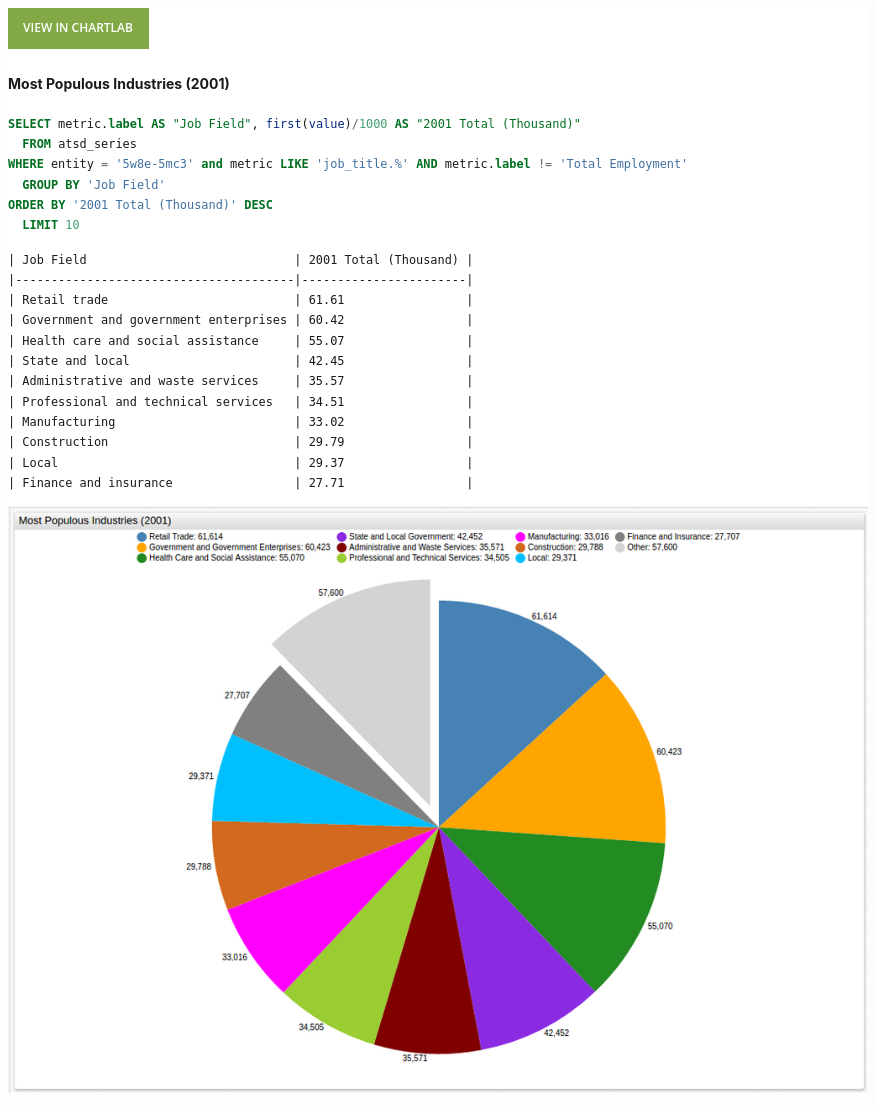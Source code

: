 [![](Images/button.png)](https://apps.axibase.com/chartlab/19d89e95/2/#fullscreen)

#### Most Populous Industries (2001)

```sql
SELECT metric.label AS "Job Field", first(value)/1000 AS "2001 Total (Thousand)"
  FROM atsd_series
WHERE entity = '5w8e-5mc3' and metric LIKE 'job_title.%' AND metric.label != 'Total Employment'
  GROUP BY 'Job Field'
ORDER BY '2001 Total (Thousand)' DESC
  LIMIT 10
```

```ls
| Job Field                             | 2001 Total (Thousand) | 
|---------------------------------------|-----------------------| 
| Retail trade                          | 61.61                 | 
| Government and government enterprises | 60.42                 | 
| Health care and social assistance     | 55.07                 | 
| State and local                       | 42.45                 | 
| Administrative and waste services     | 35.57                 | 
| Professional and technical services   | 34.51                 | 
| Manufacturing                         | 33.02                 | 
| Construction                          | 29.79                 | 
| Local                                 | 29.37                 | 
| Finance and insurance                 | 27.71                 | 
```

![](Images/BMD_9.png)
